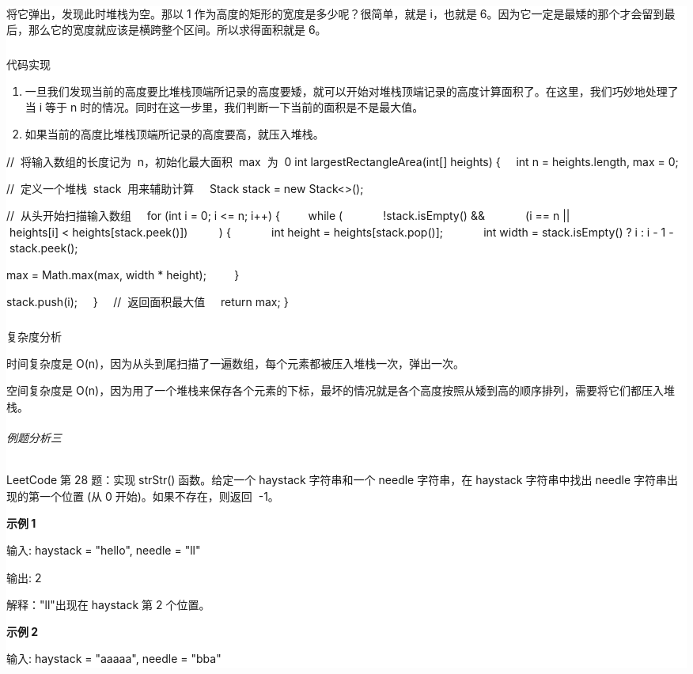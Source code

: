 将它弹出，发现此时堆栈为空。那以 1 作为高度的矩形的宽度是多少呢？很简单，就是 i，也就是 6。因为它一定是最矮的那个才会留到最后，那么它的宽度就应该是横跨整个区间。所以求得面积就是 6。

###

代码实现

1.  一旦我们发现当前的高度要比堆栈顶端所记录的高度要矮，就可以开始对堆栈顶端记录的高度计算面积了。在这里，我们巧妙地处理了当 i 等于 n 时的情况。同时在这一步里，我们判断一下当前的面积是不是最大值。

2.  如果当前的高度比堆栈顶端所记录的高度要高，就压入堆栈。

//  将输入数组的长度记为  n，初始化最大面积  max  为  0
int largestRectangleArea(int\[\] heights) {
    int n = heights.length, max = 0;

//  定义一个堆栈  stack  用来辅助计算
    Stack<Integer> stack = new Stack<>();

//  从头开始扫描输入数组
    for (int i = 0; i <= n; i++) {
        while (
            !stack.isEmpty() &&
            (i == n || heights\[i\] < heights\[stack.peek()\])
         ) {
            int height = heights\[stack.pop()\];
            int width = stack.isEmpty() ? i : i \- 1 \- stack.peek();

max = Math.max(max, width \* height);
        }

stack.push(i);
    }
    //  返回面积最大值
    return max;
}

###

复杂度分析

时间复杂度是 O(n)，因为从头到尾扫描了一遍数组，每个元素都被压入堆栈一次，弹出一次。

空间复杂度是 O(n)，因为用了一个堆栈来保存各个元素的下标，最坏的情况就是各个高度按照从矮到高的顺序排列，需要将它们都压入堆栈。

###### 例题分析三

LeetCode 第 28 题：实现 strStr() 函数。给定一个 haystack 字符串和一个 needle 字符串，在 haystack 字符串中找出 needle 字符串出现的第一个位置 (从 0 开始)。如果不存在，则返回  \-1。

**示例 1**

输入: haystack = "hello", needle = "ll"

输出: 2

解释："ll"出现在 haystack 第 2 个位置。

**示例 2**

输入: haystack = "aaaaa", needle = "bba"

